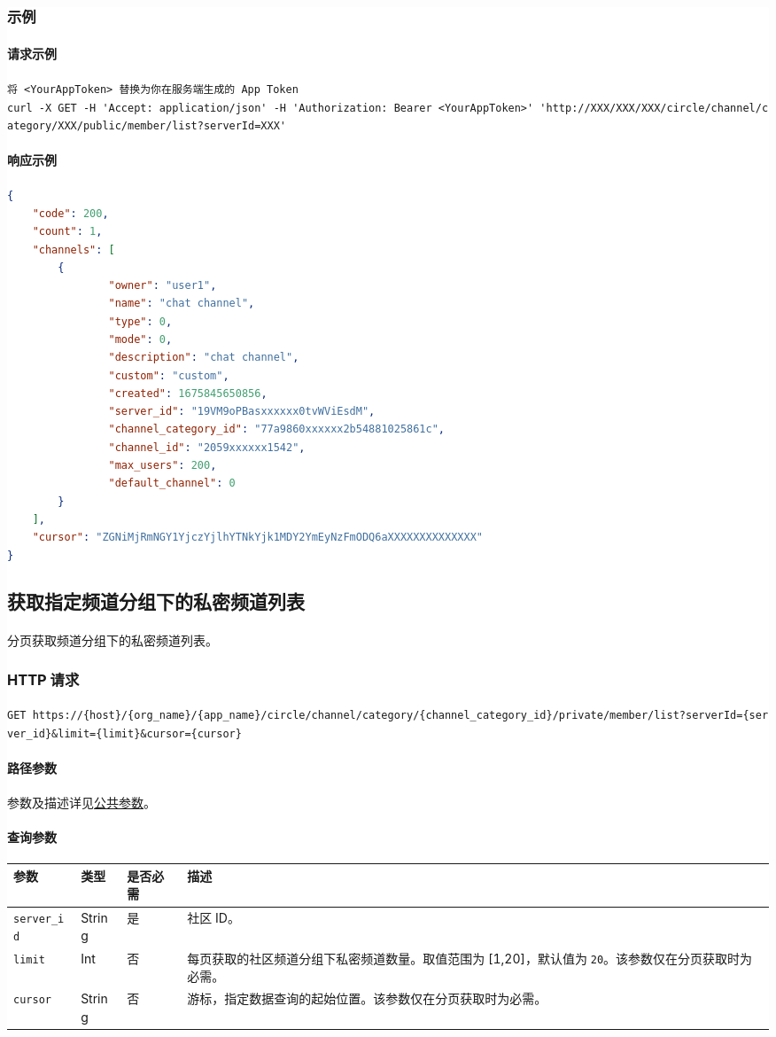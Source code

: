 ### 示例

#### 请求示例

```shell
将 <YourAppToken> 替换为你在服务端生成的 App Token
curl -X GET -H 'Accept: application/json' -H 'Authorization: Bearer <YourAppToken>' 'http://XXX/XXX/XXX/circle/channel/category/XXX/public/member/list?serverId=XXX'
```

#### 响应示例

```json
{
    "code": 200,
    "count": 1,
    "channels": [
        {
        		"owner": "user1",
        		"name": "chat channel",
        		"type": 0,
        		"mode": 0,
        		"description": "chat channel",
        		"custom": "custom",
        		"created": 1675845650856,
        		"server_id": "19VM9oPBasxxxxxx0tvWViEsdM",
        		"channel_category_id": "77a9860xxxxxx2b54881025861c",
        		"channel_id": "2059xxxxxx1542",
        		"max_users": 200,
        		"default_channel": 0
        }
    ],
    "cursor": "ZGNiMjRmNGY1YjczYjlhYTNkYjk1MDY2YmEyNzFmODQ6aXXXXXXXXXXXXXX"
}
```
## 获取指定频道分组下的私密频道列表

分页获取频道分组下的私密频道列表。

### HTTP 请求

```http
GET https://{host}/{org_name}/{app_name}/circle/channel/category/{channel_category_id}/private/member/list?serverId={server_id}&limit={limit}&cursor={cursor} 
```

#### 路径参数

参数及描述详见[公共参数](#公共参数)。

#### 查询参数

| 参数 | 类型   | 是否必需 | 描述                                                         |
| :--- | :----- | :------- | :----------------------------------------------------------- |
| `server_id` | String | 是       | 社区 ID。|
| `limit` | Int    | 否  | 每页获取的社区频道分组下私密频道数量。取值范围为 [1,20]，默认值为 `20`。该参数仅在分页获取时为必需。 |
| `cursor`     | String  | 否  | 游标，指定数据查询的起始位置。该参数仅在分页获取时为必需。       |
